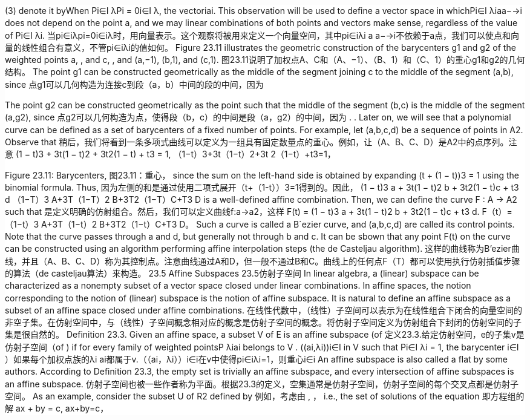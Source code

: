 (3)	denote it byWhen Pi∈I λPi = 0i∈I λ, the vectoriai. This observation will be used to define a vector space in whichPi∈I λiaa−→i does not depend on the point a, and we may linear combinations of both points and vectors make sense, regardless of the value of Pi∈I λi.
当pi∈iλpi=0i∈iλ时，用向量表示。这个观察将被用来定义一个向量空间，其中pi∈iλi a a−→i不依赖于a点，我们可以使点和向量的线性组合有意义，不管pi∈iλi的值如何。
Figure 23.11 illustrates the geometric construction of the barycenters g1 and g2 of the weighted points a, , and c, , and (a,−1), (b,1), and (c,1).
图23.11说明了加权点A、C和（A、−1）、（B、1）和（C、1）的重心g1和g2的几何结构。
The point g1 can be constructed geometrically as the middle of the segment joining c to the middle of the segment (a,b), since
点g1可以几何构造为连接c到段（a，b）中间的段的中间，因为

The point g2 can be constructed geometrically as the point such that the middle  of the segment (b,c) is the middle of the segment (a,g2), since
点g2可以几何构造为点，使得段（b，c）的中间是段（a，g2）的中间，因为
.
.
Later on, we will see that a polynomial curve can be defined as a set of barycenters of a fixed number of points. For example, let (a,b,c,d) be a sequence of points in A2. Observe that
稍后，我们将看到一条多项式曲线可以定义为一组具有固定数量点的重心。例如，让（A、B、C、D）是A2中的点序列。注意
(1 − t)3 + 3t(1 − t)2 + 3t2(1 − t) + t3 = 1,
（1−t）3+3t（1−t）2+3t 2（1−t）+t3=1，


Figure 23.11: Barycenters,
图23.11：重心，
since the sum on the left-hand side is obtained by expanding (t + (1 − t))3 = 1 using the binomial formula. Thus,
因为左侧的和是通过使用二项式展开（t+（1-t））3=1得到的。因此，
(1 − t)3 a + 3t(1 − t)2 b + 3t2(1 − t)c + t3 d
（1−T）3 A+3T（1−T）2 B+3T2（1−T）C+T3 D
is a well-defined affine combination. Then, we can define the curve F : A → A2 such that
是定义明确的仿射组合。然后，我们可以定义曲线f:a→a2，这样
F(t) = (1 − t)3 a + 3t(1 − t)2 b + 3t2(1 − t)c + t3 d.
F（t）=（1−t）3 A+3T（1−t）2 B+3T2（1−t）C+T3 D。
Such a curve is called a B´ezier curve, and (a,b,c,d) are called its control points. Note that the curve passes through a and d, but generally not through b and c. It can be sbown that any point F(t) on the curve can be constructed using an algorithm performing affine interpolation steps (the de Casteljau algorithm).
这样的曲线称为B’ezier曲线，并且（A、B、C、D）称为其控制点。注意曲线通过A和D，但一般不通过B和C。曲线上的任何点F（T）都可以使用执行仿射插值步骤的算法（de casteljau算法）来构造。
23.5	Affine Subspaces
23.5仿射子空间
In linear algebra, a (linear) subspace can be characterized as a nonempty subset of a vector space closed under linear combinations. In affine spaces, the notion corresponding to the notion of (linear) subspace is the notion of affine subspace. It is natural to define an affine subspace as a subset of an affine space closed under affine combinations.
在线性代数中，（线性）子空间可以表示为在线性组合下闭合的向量空间的非空子集。在仿射空间中，与（线性）子空间概念相对应的概念是仿射子空间的概念。将仿射子空间定义为仿射组合下封闭的仿射空间的子集是很自然的。
Definition 23.3. Given an affine space, a subset V of E is an affine subspace (of
定义23.3.给定仿射空间，e的子集v是仿射子空间（of
) if for every family of weighted pointsP λiai belongs to V .	((ai,λi))i∈I in V such that Pi∈I λi = 1, the barycenter	i∈I
）如果每个加权点族的λi ai都属于v.（（ai，λi））i∈i在v中使得pi∈iλi=1，则重心i∈i
An affine subspace is also called a flat by some authors. According to Definition 23.3, the empty set is trivially an affine subspace, and every intersection of affine subspaces is an affine subspace.
仿射子空间也被一些作者称为平面。根据23.3的定义，空集通常是仿射子空间，仿射子空间的每个交叉点都是仿射子空间。
As an example, consider the subset U of R2 defined by
例如，考虑由
,
，
i.e., the set of solutions of the equation
即方程组的解
ax + by = c,
ax+by=c，